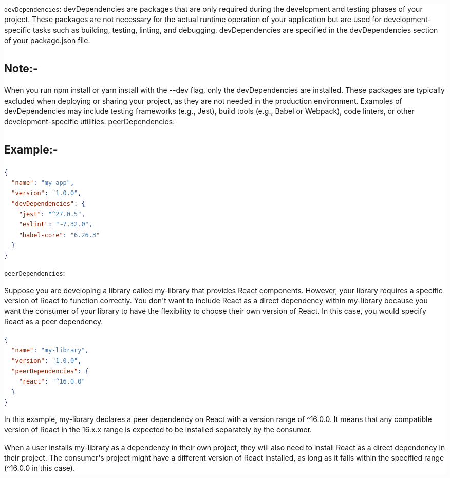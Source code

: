 `devDependencies`:
devDependencies are packages that are only required during the development and testing phases of your project.
These packages are not necessary for the actual runtime operation of your application but are used for development-specific tasks such as building, testing, linting, and debugging.
devDependencies are specified in the devDependencies section of your package.json file.
## Note:-
When you run npm install or yarn install with the --dev flag, only the devDependencies are installed.
These packages are typically excluded when deploying or sharing your project, as they are not needed in the production environment.
Examples of devDependencies may include testing frameworks (e.g., Jest), build tools (e.g., Babel or Webpack), code linters, or other development-specific utilities.
peerDependencies:

## Example:-
```json
{
  "name": "my-app",
  "version": "1.0.0",
  "devDependencies": {
    "jest": "^27.0.5",
    "eslint": "~7.32.0",
    "babel-core": "6.26.3"
  }
}
```
`peerDependencies`:


Suppose you are developing a library called my-library that provides React components. However, your library requires a specific version of React to function correctly. You don't want to include React as a direct dependency within my-library because you want the consumer of your library to have the flexibility to choose their own version of React. In this case, you would specify React as a peer dependency.

```json
{
  "name": "my-library",
  "version": "1.0.0",
  "peerDependencies": {
    "react": "^16.0.0"
  }
}
```
In this example, my-library declares a peer dependency on React with a version range of ^16.0.0. It means that any compatible version of React in the 16.x.x range is expected to be installed separately by the consumer.

When a user installs my-library as a dependency in their own project, they will also need to install React as a direct dependency in their project. The consumer's project might have a different version of React installed, as long as it falls within the specified range (^16.0.0 in this case).

